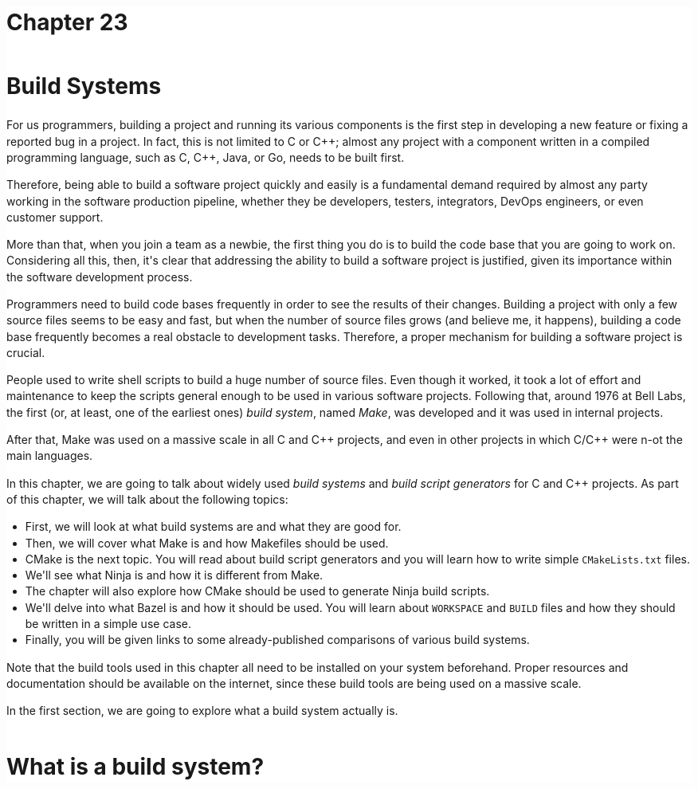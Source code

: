 # Chapter 23

# Build Systems

For us programmers, building a project and running its various components is the first step in developing a new feature or fixing a reported bug in a project. In fact, this is not limited to C or C++; almost any project with a component written in a compiled programming language, such as C, C++, Java, or Go, needs to be built first.

Therefore, being able to build a software project quickly and easily is a fundamental demand required by almost any party working in the software production pipeline, whether they be developers, testers, integrators, DevOps engineers, or even customer support.

More than that, when you join a team as a newbie, the first thing you do is to build the code base that you are going to work on. Considering all this, then, it's clear that addressing the ability to build a software project is justified, given its importance within the software development process.

Programmers need to build code bases frequently in order to see the results of their changes. Building a project with only a few source files seems to be easy and fast, but when the number of source files grows (and believe me, it happens), building a code base frequently becomes a real obstacle to development tasks. Therefore, a proper mechanism for building a software project is crucial.

People used to write shell scripts to build a huge number of source files. Even though it worked, it took a lot of effort and maintenance to keep the scripts general enough to be used in various software projects. Following that, around 1976 at Bell Labs, the first (or, at least, one of the earliest ones) *build system*, named *Make*, was developed and it was used in internal projects.

After that, Make was used on a massive scale in all C and C++ projects, and even in other projects in which C/C++ were n-ot the main languages.

In this chapter, we are going to talk about widely used *build systems* and *build script generators* for C and C++ projects. As part of this chapter, we will talk about the following topics:

*   First, we will look at what build systems are and what they are good for.
*   Then, we will cover what Make is and how Makefiles should be used.
*   CMake is the next topic. You will read about build script generators and you will learn how to write simple `CMakeLists.txt` files.
*   We'll see what Ninja is and how it is different from Make.
*   The chapter will also explore how CMake should be used to generate Ninja build scripts.
*   We'll delve into what Bazel is and how it should be used. You will learn about `WORKSPACE` and `BUILD` files and how they should be written in a simple use case.
*   Finally, you will be given links to some already-published comparisons of various build systems.

Note that the build tools used in this chapter all need to be installed on your system beforehand. Proper resources and documentation should be available on the internet, since these build tools are being used on a massive scale.

In the first section, we are going to explore what a build system actually is.

# What is a build system?
